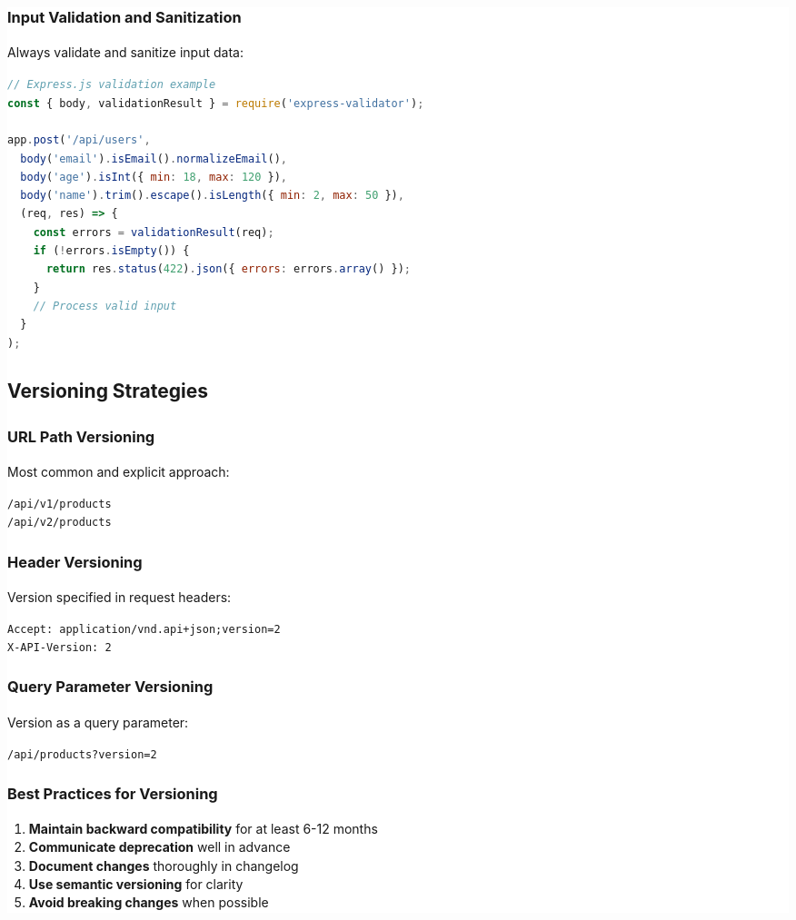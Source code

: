 ### Input Validation and Sanitization

Always validate and sanitize input data:

```javascript
// Express.js validation example
const { body, validationResult } = require('express-validator');

app.post('/api/users',
  body('email').isEmail().normalizeEmail(),
  body('age').isInt({ min: 18, max: 120 }),
  body('name').trim().escape().isLength({ min: 2, max: 50 }),
  (req, res) => {
    const errors = validationResult(req);
    if (!errors.isEmpty()) {
      return res.status(422).json({ errors: errors.array() });
    }
    // Process valid input
  }
);
```

## Versioning Strategies

### URL Path Versioning

Most common and explicit approach:

```
/api/v1/products
/api/v2/products
```

### Header Versioning

Version specified in request headers:

```http
Accept: application/vnd.api+json;version=2
X-API-Version: 2
```

### Query Parameter Versioning

Version as a query parameter:

```
/api/products?version=2
```

### Best Practices for Versioning

1. **Maintain backward compatibility** for at least 6-12 months
2. **Communicate deprecation** well in advance
3. **Document changes** thoroughly in changelog
4. **Use semantic versioning** for clarity
5. **Avoid breaking changes** when possible
